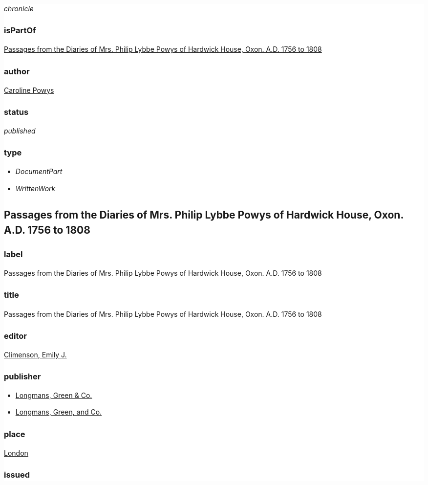 
*chronicle*

### isPartOf


[Passages from the Diaries of Mrs. Philip Lybbe Powys of Hardwick House, Oxon. A.D. 1756 to 1808](#Passages-from-the-Diaries-of-Mrs.-Philip-Lybbe-Powys-of-Hardwick-House-Oxon.-A.D.-1756-to-1808)

### author


[Caroline Powys](#Caroline-Powys)

### status


*published*

### type

 - *DocumentPart*

 - *WrittenWork*

## Passages from the Diaries of Mrs. Philip Lybbe Powys of Hardwick House, Oxon. A.D. 1756 to 1808

### label


Passages from the Diaries of Mrs. Philip Lybbe Powys of Hardwick House, Oxon. A.D. 1756 to 1808

### title


Passages from the Diaries of Mrs. Philip Lybbe Powys of Hardwick House, Oxon. A.D. 1756 to 1808

### editor


[Climenson, Emily J.](#Climenson-Emily-J.)

### publisher

 - [Longmans, Green & Co.](#Longmans-Green-&-Co.)

 - [Longmans, Green, and Co.](#Longmans-Green-and-Co.)

### place


[London](#London)

### issued

